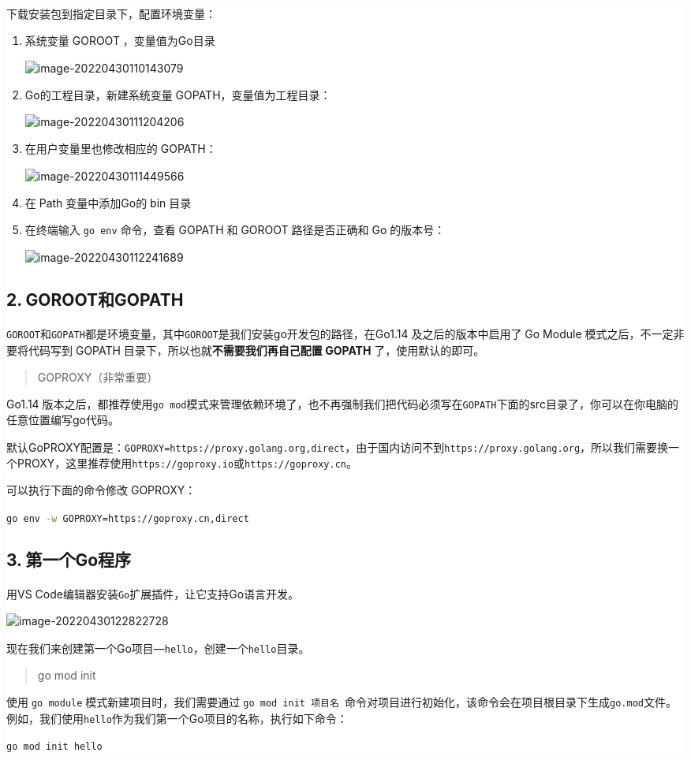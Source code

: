 下载安装包到指定目录下，配置环境变量：

1. 系统变量 GOROOT ，变量值为Go目录

   ![image-20220430110143079](C:\Users\AruNi、\AppData\Roaming\Typora\typora-user-images\image-20220430110143079.png)

2. Go的工程目录，新建系统变量 GOPATH，变量值为工程目录：

   ![image-20220430111204206](C:\Users\AruNi、\AppData\Roaming\Typora\typora-user-images\image-20220430111204206.png)

3. 在用户变量里也修改相应的 GOPATH：

   ![image-20220430111449566](C:\Users\AruNi、\AppData\Roaming\Typora\typora-user-images\image-20220430111449566.png)

4. 在 Path 变量中添加Go的 bin 目录

5. 在终端输入 `go env` 命令，查看 GOPATH 和 GOROOT 路径是否正确和 Go 的版本号：

   ![image-20220430112241689](C:\Users\AruNi、\AppData\Roaming\Typora\typora-user-images\image-20220430112241689.png)

## 2. GOROOT和GOPATH

`GOROOT`和`GOPATH`都是环境变量，其中`GOROOT`是我们安装go开发包的路径，在Go1.14 及之后的版本中启用了 Go Module 模式之后，不一定非要将代码写到 GOPATH 目录下，所以也就**不需要我们再自己配置 GOPATH** 了，使用默认的即可。

> GOPROXY（非常重要）

Go1.14 版本之后，都推荐使用`go mod`模式来管理依赖环境了，也不再强制我们把代码必须写在`GOPATH`下面的src目录了，你可以在你电脑的任意位置编写go代码。

默认GoPROXY配置是：`GOPROXY=https://proxy.golang.org,direct`，由于国内访问不到`https://proxy.golang.org`，所以我们需要换一个PROXY，这里推荐使用`https://goproxy.io`或`https://goproxy.cn`。

可以执行下面的命令修改 GOPROXY：

```bash
go env -w GOPROXY=https://goproxy.cn,direct
```

## 3. 第一个Go程序

用VS Code编辑器安装`Go`扩展插件，让它支持Go语言开发。

![image-20220430122822728](C:\Users\AruNi、\AppData\Roaming\Typora\typora-user-images\image-20220430122822728.png)

现在我们来创建第一个Go项目—`hello`，创建一个`hello`目录。





> go mod init

使用 `go module` 模式新建项目时，我们需要通过 `go mod init 项目名 `命令对项目进行初始化，该命令会在项目根目录下生成`go.mod`文件。例如，我们使用`hello`作为我们第一个Go项目的名称，执行如下命令：

```bash
go mod init hello
```
